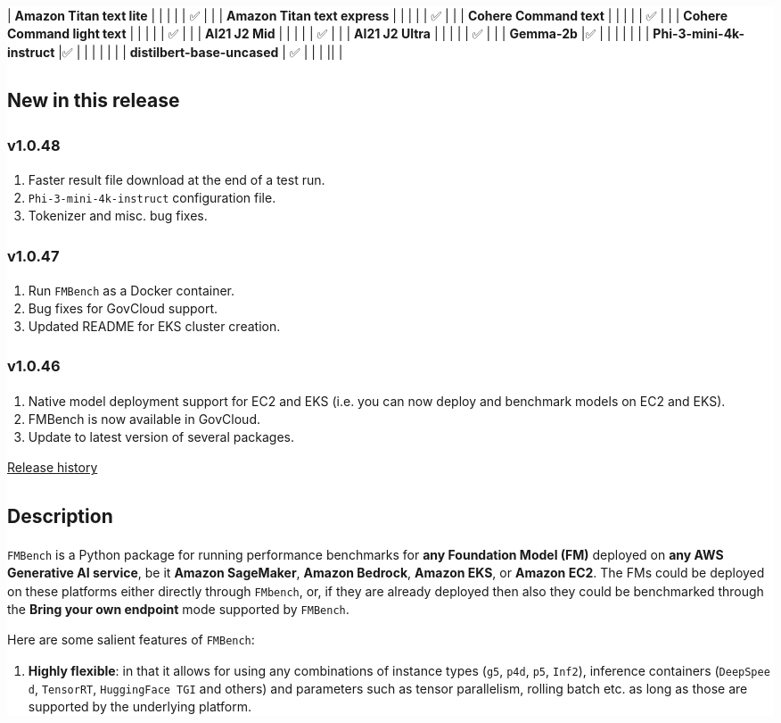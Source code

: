 | **Amazon Titan text lite**  | | |  | | ✅ |   |
| **Amazon Titan text express**  | | |  | | ✅ |   |
| **Cohere Command text**  | | |  | | ✅ |   |
| **Cohere Command light text**  | | |  | | ✅ |   |
| **AI21 J2 Mid**  | | |  | | ✅ |   |
| **AI21 J2 Ultra** | | |  | | ✅ |   |
| **Gemma-2b** |✅ | |  | |  |   |
| **Phi-3-mini-4k-instruct** |✅ | |  | |  |   |
| **distilbert-base-uncased**  |  ✅ | |  | ||   |

## New in this release

### v1.0.48
1. Faster result file download at the end of a test run.
1. `Phi-3-mini-4k-instruct` configuration file.
1. Tokenizer and misc. bug fixes.

### v1.0.47
1. Run `FMBench` as a Docker container.
1. Bug fixes for GovCloud support.
1. Updated README for EKS cluster creation.

### v1.0.46
1. Native model deployment support for EC2 and EKS (i.e. you can now deploy and benchmark models on EC2 and EKS).
1. FMBench is now available in GovCloud.
1. Update to latest version of several packages.

[Release history](./release_history.md)

## Description

`FMBench` is a Python package for running performance benchmarks for **any Foundation Model (FM)** deployed on **any AWS Generative AI service**, be it **Amazon SageMaker**, **Amazon Bedrock**, **Amazon EKS**, or **Amazon EC2**. The FMs could be deployed on these platforms either directly through `FMbench`, or, if they are already deployed then also they could be benchmarked through the **Bring your own endpoint** mode supported by `FMBench`. 

Here are some salient features of `FMBench`:

1. **Highly flexible**: in that it allows for using any combinations of instance types (`g5`, `p4d`, `p5`, `Inf2`), inference containers (`DeepSpeed`, `TensorRT`, `HuggingFace TGI` and others) and parameters such as tensor parallelism, rolling batch etc. as long as those are supported by the underlying platform. 
